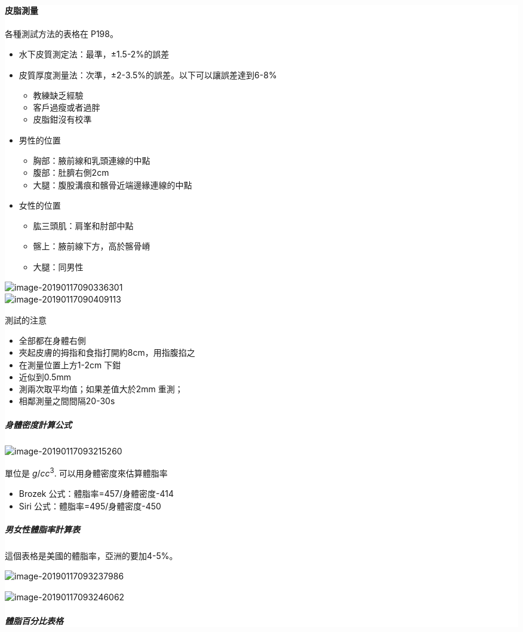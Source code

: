 #### 皮脂測量

各種測試方法的表格在 P198。

- 水下皮質測定法：最準，±1.5-2%的誤差
- 皮質厚度測量法：次準，±2-3.5%的誤差。以下可以讓誤差達到6-8%
    - 教練缺乏經驗
    - 客戶過瘦或者過胖
    - 皮脂鉗沒有校準

- 男性的位置

    - 胸部：腋前線和乳頭連線的中點
    - 腹部：肚臍右側2cm
    - 大腿：腹股溝痕和髕骨近端邊緣連線的中點

- 女性的位置

    - 肱三頭肌：肩峯和肘部中點

    - 髂上：腋前線下方，高於髂骨嵴

    - 大腿：同男性


![image-20190117090336301](assets/image-20190117090336301.png)
​    
![image-20190117090409113](assets/image-20190117090409113.png)

測試的注意

- 全部都在身體右側
- 夾起皮膚的拇指和食指打開約8cm，用指腹掐之
- 在測量位置上方1-2cm 下鉗
- 近似到0.5mm
- 測兩次取平均值；如果差值大於2mm 重測；
- 相鄰測量之間間隔20-30s

##### 身體密度計算公式

![image-20190117093215260](assets/image-20190117093215260.png)

單位是 $g/cc^3$. 可以用身體密度來估算體脂率

- Brozek 公式：體脂率=457/身體密度-414
- Siri 公式：體脂率=495/身體密度-450

##### 男女性體脂率計算表

這個表格是美國的體脂率，亞洲的要加4-5%。

![image-20190117093237986](assets/image-20190117093237986.png)

![image-20190117093246062](assets/image-20190117093246062.png)

##### 體脂百分比表格
